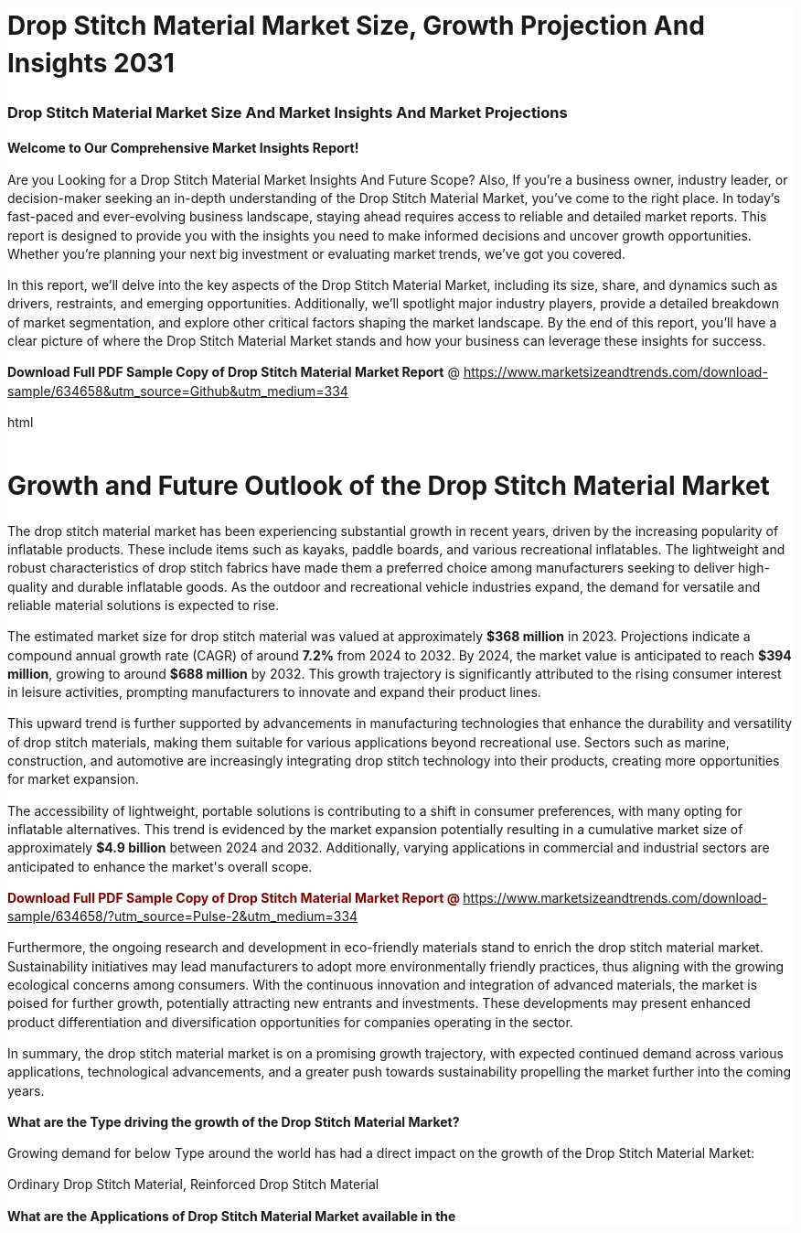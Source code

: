 <h1>Drop Stitch Material Market Size, Growth Projection And Insights 2031</h1><div class="" data-test-id=""><h3><span class="">Drop Stitch Material Market Size And Market Insights And Market Projections</span></h3></div><div class="" data-test-id=""><p><strong>Welcome to Our Comprehensive Market Insights Report!</strong></p><p>Are you Looking for a Drop Stitch Material Market Insights And Future Scope? Also, If you&rsquo;re a business owner, industry leader, or decision-maker seeking an in-depth understanding of the Drop Stitch Material Market, you&rsquo;ve come to the right place. In today&rsquo;s fast-paced and ever-evolving business landscape, staying ahead requires access to reliable and detailed market reports. This report is designed to provide you with the insights you need to make informed decisions and uncover growth opportunities. Whether you&rsquo;re planning your next big investment or evaluating market trends, we&rsquo;ve got you covered.</p><p>In this report, we&rsquo;ll delve into the key aspects of the Drop Stitch Material Market, including its size, share, and dynamics such as drivers, restraints, and emerging opportunities. Additionally, we&rsquo;ll spotlight major industry players, provide a detailed breakdown of market segmentation, and explore other critical factors shaping the market landscape. By the end of this report, you&rsquo;ll have a clear picture of where the Drop Stitch Material Market stands and how your business can leverage these insights for success.</p><p><strong>Download Full PDF Sample Copy of Drop Stitch Material Market Report</strong> @ <a href="https://www.marketsizeandtrends.com/download-sample/634658&utm_source=Github&utm_medium=334" target="_blank">https://www.marketsizeandtrends.com/download-sample/634658&utm_source=Github&utm_medium=334</a></p></div><div class="" data-test-id=""><p><span class="">html<!DOCTYPE html><html lang="en"><head> <meta charset="UTF-8"> <meta name="viewport" content="width=device-width, initial-scale=1.0"> <title>Drop Stitch Material Market Growth</title></head><body> <h1>Growth and Future Outlook of the Drop Stitch Material Market</h1> <p>The drop stitch material market has been experiencing substantial growth in recent years, driven by the increasing popularity of inflatable products. These include items such as kayaks, paddle boards, and various recreational inflatables. The lightweight and robust characteristics of drop stitch fabrics have made them a preferred choice among manufacturers seeking to deliver high-quality and durable inflatable goods. As the outdoor and recreational vehicle industries expand, the demand for versatile and reliable material solutions is expected to rise.</p> <p>The estimated market size for drop stitch material was valued at approximately <strong>$368 million</strong> in 2023. Projections indicate a compound annual growth rate (CAGR) of around <strong>7.2%</strong> from 2024 to 2032. By 2024, the market value is anticipated to reach <strong>$394 million</strong>, growing to around <strong>$688 million</strong> by 2032. This growth trajectory is significantly attributed to the rising consumer interest in leisure activities, prompting manufacturers to innovate and expand their product lines.</p> <p>This upward trend is further supported by advancements in manufacturing technologies that enhance the durability and versatility of drop stitch materials, making them suitable for various applications beyond recreational use. Sectors such as marine, construction, and automotive are increasingly integrating drop stitch technology into their products, creating more opportunities for market expansion.</p> <p>The accessibility of lightweight, portable solutions is contributing to a shift in consumer preferences, with many opting for inflatable alternatives. This trend is evidenced by the market expansion potentially resulting in a cumulative market size of approximately <strong>$4.9 billion</strong> between 2024 and 2032. Additionally, varying applications in commercial and industrial sectors are anticipated to enhance the market's overall scope.</p> <p> </p><p><strong><span style="color: #800000;">Download Full PDF Sample Copy of Drop Stitch Material Market Report @</span>&nbsp;</strong><a href="https://www.marketsizeandtrends.com/download-sample/634658/?utm_source=Pulse-2&amp;utm_medium=334">https://www.marketsizeandtrends.com/download-sample/634658/?utm_source=Pulse-2&amp;utm_medium=334</a></p></p> <p>Furthermore, the ongoing research and development in eco-friendly materials stand to enrich the drop stitch material market. Sustainability initiatives may lead manufacturers to adopt more environmentally friendly practices, thus aligning with the growing ecological concerns among consumers. With the continuous innovation and integration of advanced materials, the market is poised for further growth, potentially attracting new entrants and investments. These developments may present enhanced product differentiation and diversification opportunities for companies operating in the sector.</p> <p>In summary, the drop stitch material market is on a promising growth trajectory, with expected continued demand across various applications, technological advancements, and a greater push towards sustainability propelling the market further into the coming years.</p></body></html></span></p><p><strong><span class="">What are the&nbsp;Type driving the growth of the Drop Stitch Material Market?</span></strong></p></div><div class="" data-test-id=""><p><span class="">Growing demand for below Type around the world has had a direct impact on the growth of the Drop Stitch Material Market:</span></p></div><div class="" data-test-id=""><p>Ordinary Drop Stitch Material, Reinforced Drop Stitch Material</p><p><span class=""><strong>What are the&nbsp;Applications&nbsp;of Drop Stitch Material Market available in the